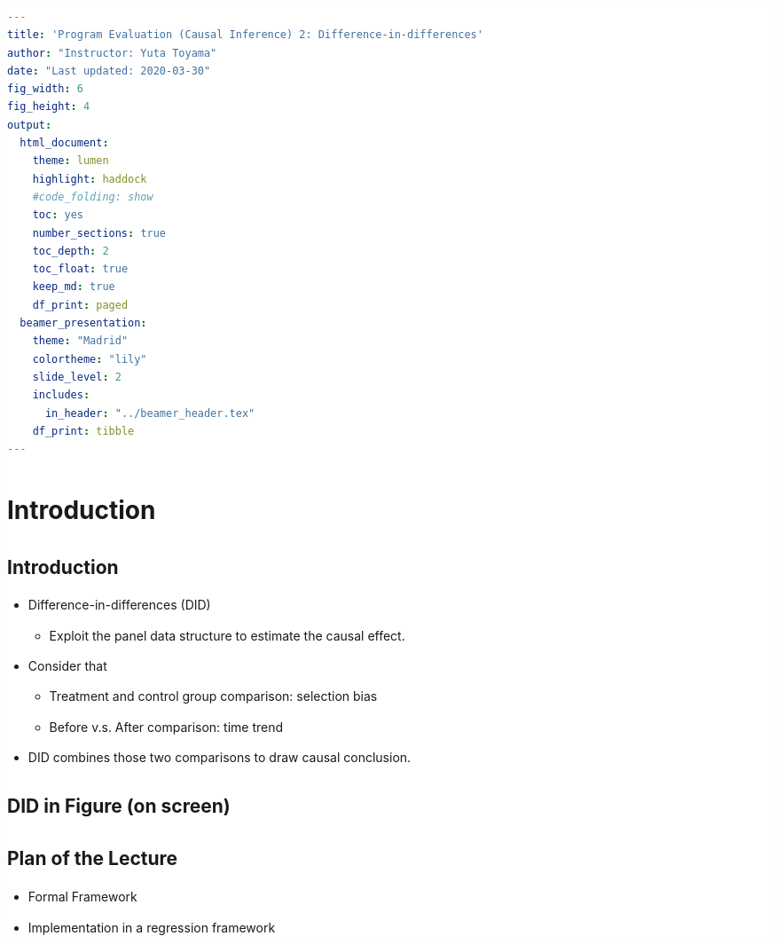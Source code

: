 ```yaml
---
title: 'Program Evaluation (Causal Inference) 2: Difference-in-differences'
author: "Instructor: Yuta Toyama"
date: "Last updated: 2020-03-30"
fig_width: 6 
fig_height: 4 
output: 
  html_document:
    theme: lumen
    highlight: haddock 
    #code_folding: show
    toc: yes
    number_sections: true
    toc_depth: 2
    toc_float: true
    keep_md: true
    df_print: paged
  beamer_presentation:
    theme: "Madrid"
    colortheme: "lily"
    slide_level: 2
    includes:
      in_header: "../beamer_header.tex"
    df_print: tibble
---
```


# Introduction

## Introduction

-   Difference-in-differences (DID)

    -   Exploit the panel data structure to estimate the causal effect.

-   Consider that

    -   Treatment and control group comparison: selection bias

    -   Before v.s. After comparison: time trend

-   DID combines those two comparisons to draw causal conclusion.

## DID in Figure (on screen)

## Plan of the Lecture

-   Formal Framework

-   Implementation in a regression framework
